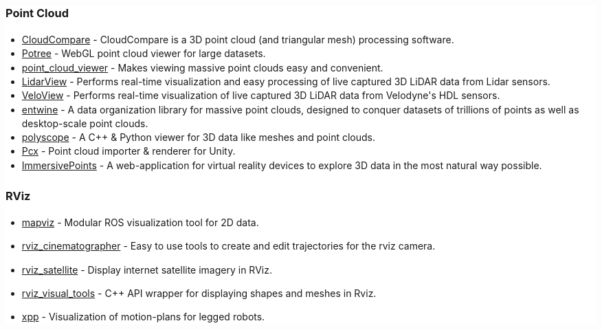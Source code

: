 ### Point Cloud

*   [CloudCompare](https://github.com/CloudCompare/CloudCompare) - CloudCompare is a 3D point cloud (and triangular mesh) processing software.
*   [Potree](https://github.com/potree/potree) - WebGL point cloud viewer for large datasets.
*   [point\_cloud\_viewer](https://github.com/googlecartographer/point_cloud_viewer) - Makes viewing massive point clouds easy and convenient.
*   [LidarView](https://github.com/Kitware/LidarView) - Performs real-time visualization and easy processing of live captured 3D LiDAR data from Lidar sensors.
*   [VeloView](https://github.com/Kitware/VeloView) - Performs real-time visualization of live captured 3D LiDAR data from Velodyne's HDL sensors.
*   [entwine](https://github.com/connormanning/entwine/) - A data organization library for massive point clouds, designed to conquer datasets of trillions of points as well as desktop-scale point clouds.
*   [polyscope](https://github.com/nmwsharp/polyscope) - A C++ & Python viewer for 3D data like meshes and point clouds.
*   [Pcx](https://github.com/keijiro/Pcx) - Point cloud importer & renderer for Unity.
*   [ImmersivePoints](https://github.com/rmeertens/ImmersivePoints) - A web-application for virtual reality devices to explore 3D data in the most natural way possible.

### RViz

*   [mapviz](https://github.com/swri-robotics/mapviz) - Modular ROS visualization tool for 2D data.
*   [rviz\_cinematographer](https://github.com/AIS-Bonn/rviz_cinematographer) - Easy to use tools to create and edit trajectories for the rviz camera.
*   [rviz\_satellite](https://github.com/gareth-cross/rviz_satellite) - Display internet satellite imagery in RViz.
*   [rviz\_visual\_tools](https://github.com/PickNikRobotics/rviz_visual_tools) - C++ API wrapper for displaying shapes and meshes in Rviz.



*   [xpp](https://github.com/leggedrobotics/xpp) - Visualization of motion-plans for legged robots.
